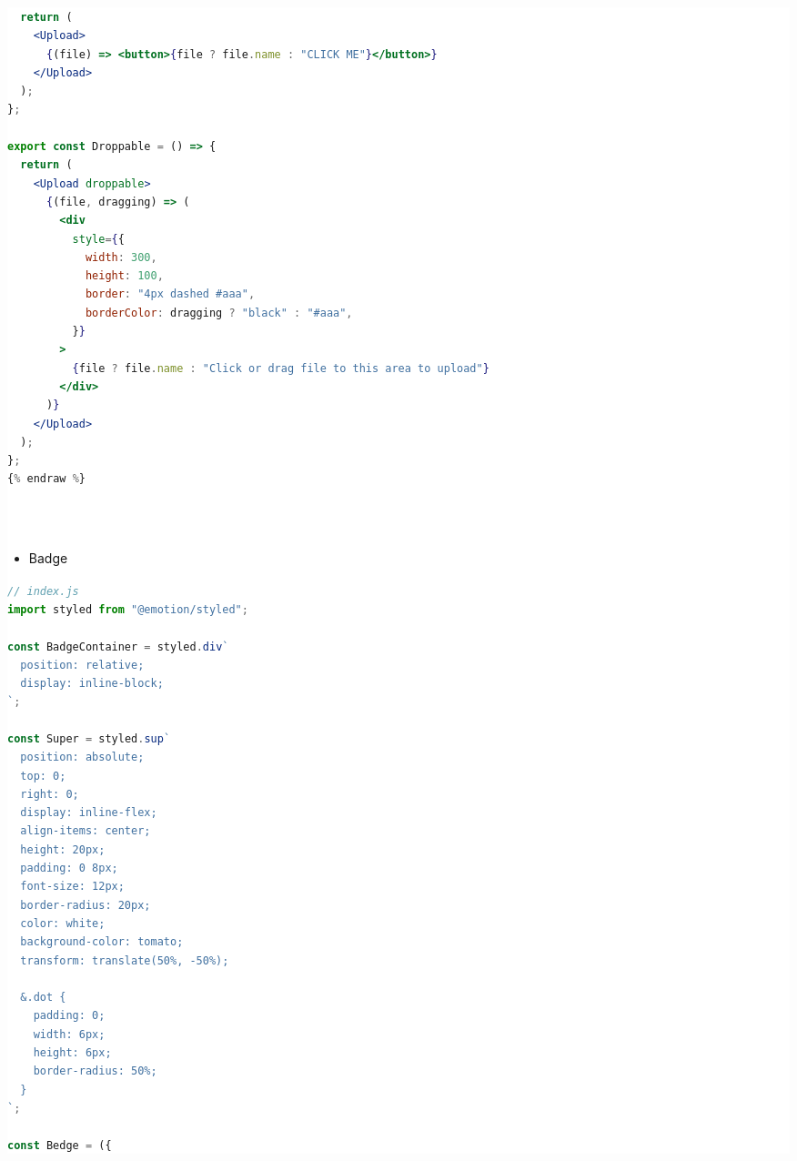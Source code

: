 ```jsx
  return (
    <Upload>
      {(file) => <button>{file ? file.name : "CLICK ME"}</button>}
    </Upload>
  );
};

export const Droppable = () => {
  return (
    <Upload droppable>
      {(file, dragging) => (
        <div
          style={{
            width: 300,
            height: 100,
            border: "4px dashed #aaa",
            borderColor: dragging ? "black" : "#aaa",
          }}
        >
          {file ? file.name : "Click or drag file to this area to upload"}
        </div>
      )}
    </Upload>
  );
};
{% endraw %}
```

<br><br>

- Badge

```jsx
// index.js
import styled from "@emotion/styled";

const BadgeContainer = styled.div`
  position: relative;
  display: inline-block;
`;

const Super = styled.sup`
  position: absolute;
  top: 0;
  right: 0;
  display: inline-flex;
  align-items: center;
  height: 20px;
  padding: 0 8px;
  font-size: 12px;
  border-radius: 20px;
  color: white;
  background-color: tomato;
  transform: translate(50%, -50%);

  &.dot {
    padding: 0;
    width: 6px;
    height: 6px;
    border-radius: 50%;
  }
`;

const Bedge = ({
```